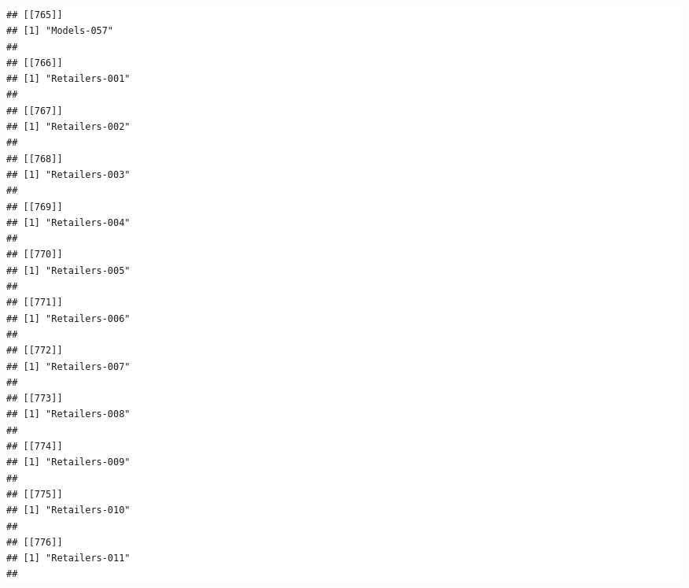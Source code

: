     ## [[765]]
    ## [1] "Models-057"
    ## 
    ## [[766]]
    ## [1] "Retailers-001"
    ## 
    ## [[767]]
    ## [1] "Retailers-002"
    ## 
    ## [[768]]
    ## [1] "Retailers-003"
    ## 
    ## [[769]]
    ## [1] "Retailers-004"
    ## 
    ## [[770]]
    ## [1] "Retailers-005"
    ## 
    ## [[771]]
    ## [1] "Retailers-006"
    ## 
    ## [[772]]
    ## [1] "Retailers-007"
    ## 
    ## [[773]]
    ## [1] "Retailers-008"
    ## 
    ## [[774]]
    ## [1] "Retailers-009"
    ## 
    ## [[775]]
    ## [1] "Retailers-010"
    ## 
    ## [[776]]
    ## [1] "Retailers-011"
    ## 